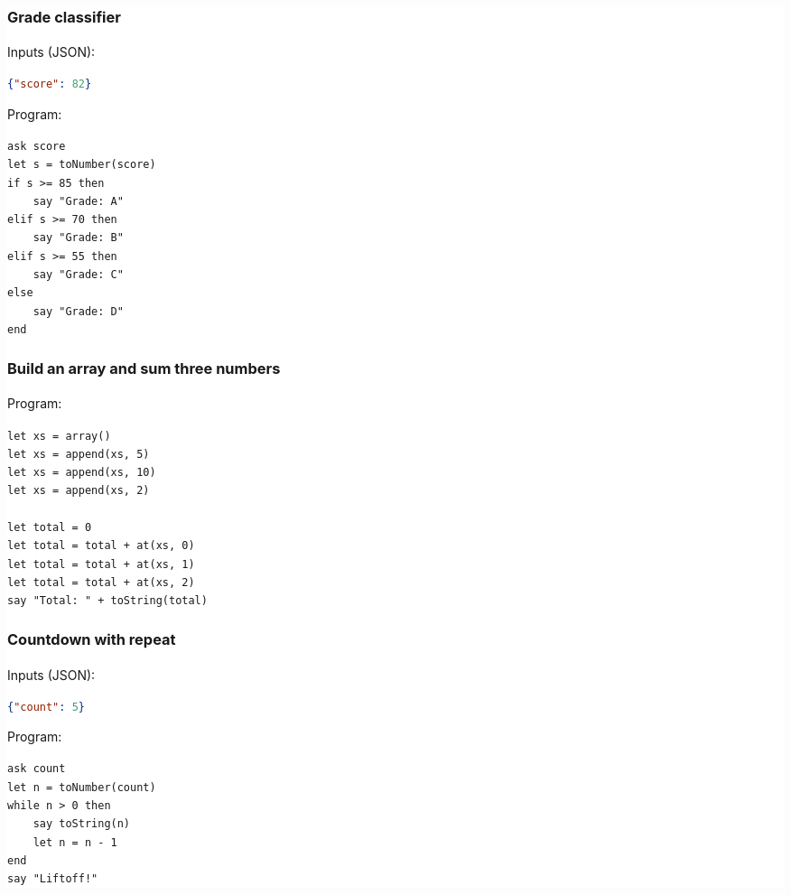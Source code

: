 ### Grade classifier

Inputs (JSON):

```json
{"score": 82}
```

Program:

```text
ask score
let s = toNumber(score)
if s >= 85 then
    say "Grade: A"
elif s >= 70 then
    say "Grade: B"
elif s >= 55 then
    say "Grade: C"
else
    say "Grade: D"
end
```

### Build an array and sum three numbers

Program:

```text
let xs = array()
let xs = append(xs, 5)
let xs = append(xs, 10)
let xs = append(xs, 2)

let total = 0
let total = total + at(xs, 0)
let total = total + at(xs, 1)
let total = total + at(xs, 2)
say "Total: " + toString(total)
```

### Countdown with repeat

Inputs (JSON):

```json
{"count": 5}
```

Program:

```text
ask count
let n = toNumber(count)
while n > 0 then
    say toString(n)
    let n = n - 1
end
say "Liftoff!"
```
